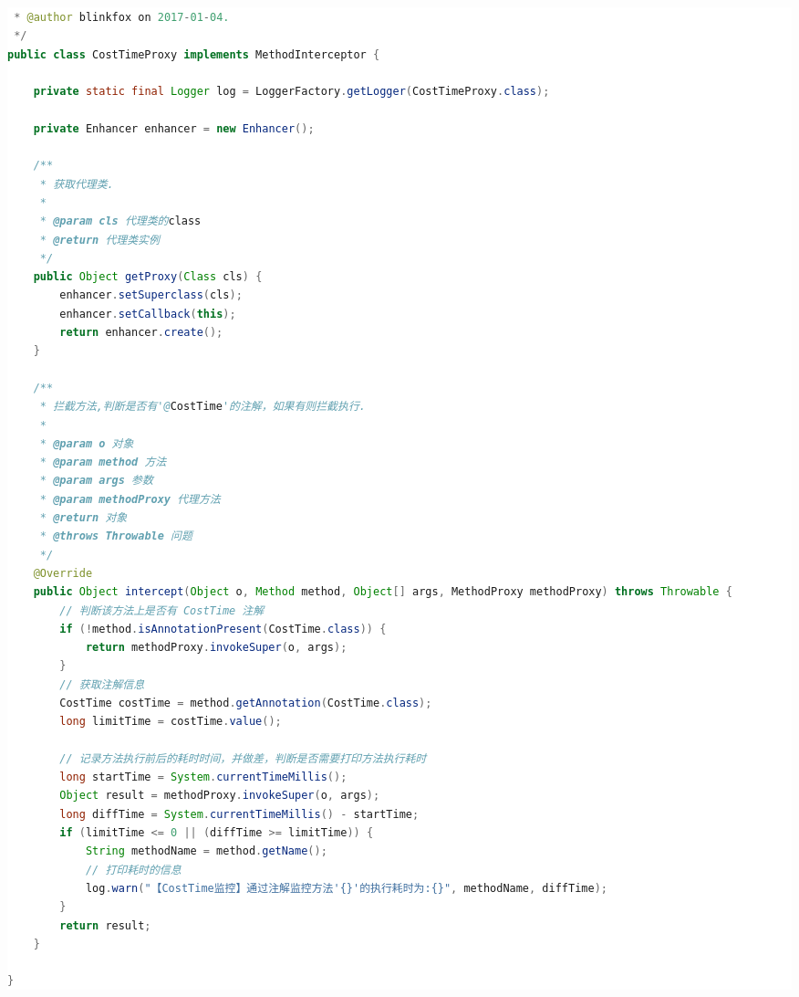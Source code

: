 ```java
 * @author blinkfox on 2017-01-04.
 */
public class CostTimeProxy implements MethodInterceptor {

    private static final Logger log = LoggerFactory.getLogger(CostTimeProxy.class);

    private Enhancer enhancer = new Enhancer();

    /**
     * 获取代理类.
     *
     * @param cls 代理类的class
     * @return 代理类实例
     */
    public Object getProxy(Class cls) {
        enhancer.setSuperclass(cls);
        enhancer.setCallback(this);
        return enhancer.create();
    }

    /**
     * 拦截方法,判断是否有'@CostTime'的注解，如果有则拦截执行.
     *
     * @param o 对象
     * @param method 方法
     * @param args 参数
     * @param methodProxy 代理方法
     * @return 对象
     * @throws Throwable 问题
     */
    @Override
    public Object intercept(Object o, Method method, Object[] args, MethodProxy methodProxy) throws Throwable {
        // 判断该方法上是否有 CostTime 注解
        if (!method.isAnnotationPresent(CostTime.class)) {
            return methodProxy.invokeSuper(o, args);
        }
        // 获取注解信息
        CostTime costTime = method.getAnnotation(CostTime.class);
        long limitTime = costTime.value();

        // 记录方法执行前后的耗时时间，并做差，判断是否需要打印方法执行耗时
        long startTime = System.currentTimeMillis();
        Object result = methodProxy.invokeSuper(o, args);
        long diffTime = System.currentTimeMillis() - startTime;
        if (limitTime <= 0 || (diffTime >= limitTime)) {
            String methodName = method.getName();
            // 打印耗时的信息
            log.warn("【CostTime监控】通过注解监控方法'{}'的执行耗时为:{}", methodName, diffTime);
        }
        return result;
    }

}
```
